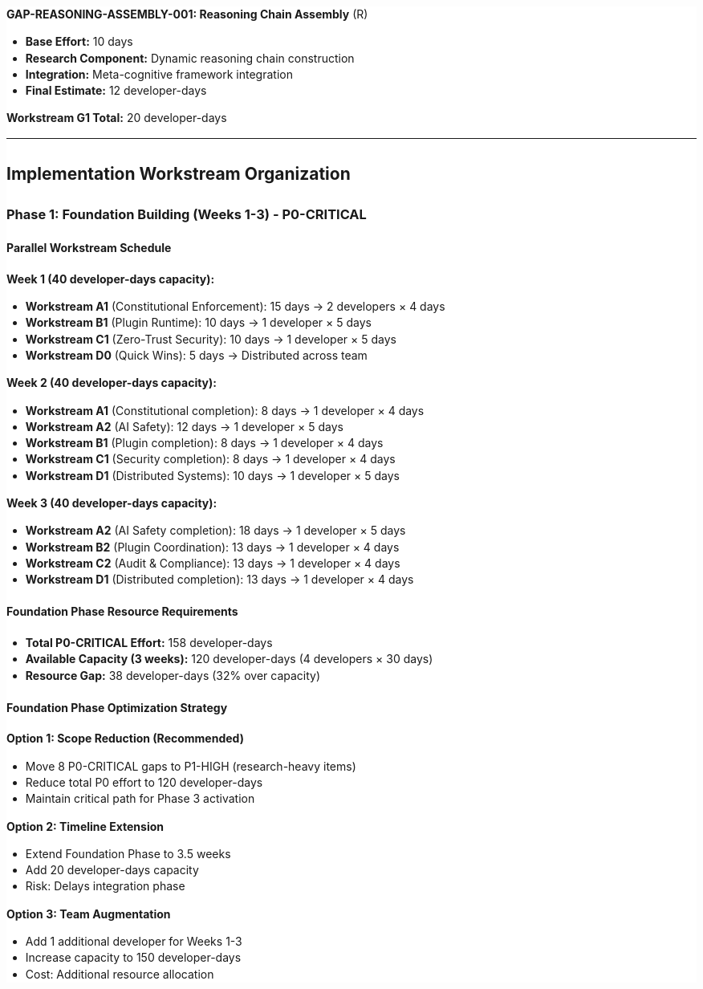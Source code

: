 **GAP-REASONING-ASSEMBLY-001: Reasoning Chain Assembly** (R)
- **Base Effort:** 10 days
- **Research Component:** Dynamic reasoning chain construction
- **Integration:** Meta-cognitive framework integration
- **Final Estimate:** 12 developer-days

**Workstream G1 Total:** 20 developer-days

---

## Implementation Workstream Organization

### **Phase 1: Foundation Building (Weeks 1-3) - P0-CRITICAL**

#### **Parallel Workstream Schedule**

**Week 1 (40 developer-days capacity):**
- **Workstream A1** (Constitutional Enforcement): 15 days → 2 developers × 4 days
- **Workstream B1** (Plugin Runtime): 10 days → 1 developer × 5 days  
- **Workstream C1** (Zero-Trust Security): 10 days → 1 developer × 5 days
- **Workstream D0** (Quick Wins): 5 days → Distributed across team

**Week 2 (40 developer-days capacity):**
- **Workstream A1** (Constitutional completion): 8 days → 1 developer × 4 days
- **Workstream A2** (AI Safety): 12 days → 1 developer × 5 days
- **Workstream B1** (Plugin completion): 8 days → 1 developer × 4 days
- **Workstream C1** (Security completion): 8 days → 1 developer × 4 days
- **Workstream D1** (Distributed Systems): 10 days → 1 developer × 5 days

**Week 3 (40 developer-days capacity):**
- **Workstream A2** (AI Safety completion): 18 days → 1 developer × 5 days
- **Workstream B2** (Plugin Coordination): 13 days → 1 developer × 4 days
- **Workstream C2** (Audit & Compliance): 13 days → 1 developer × 4 days
- **Workstream D1** (Distributed completion): 13 days → 1 developer × 4 days

#### **Foundation Phase Resource Requirements**
- **Total P0-CRITICAL Effort:** 158 developer-days
- **Available Capacity (3 weeks):** 120 developer-days (4 developers × 30 days)
- **Resource Gap:** 38 developer-days (32% over capacity)

#### **Foundation Phase Optimization Strategy**
**Option 1: Scope Reduction (Recommended)**
- Move 8 P0-CRITICAL gaps to P1-HIGH (research-heavy items)
- Reduce total P0 effort to 120 developer-days
- Maintain critical path for Phase 3 activation

**Option 2: Timeline Extension**
- Extend Foundation Phase to 3.5 weeks
- Add 20 developer-days capacity
- Risk: Delays integration phase

**Option 3: Team Augmentation**
- Add 1 additional developer for Weeks 1-3
- Increase capacity to 150 developer-days
- Cost: Additional resource allocation
